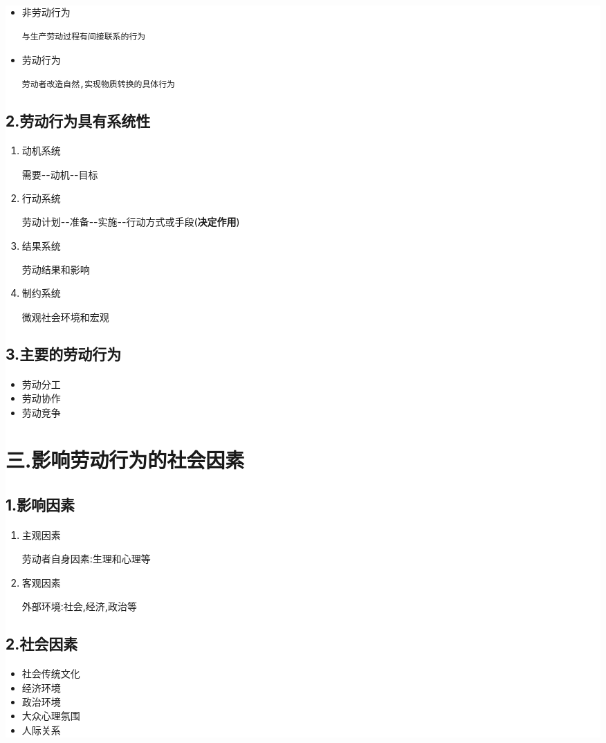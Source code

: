 - 非劳动行为

  ~~~
  与生产劳动过程有间接联系的行为
  ~~~

- 劳动行为

  ~~~
  劳动者改造自然,实现物质转换的具体行为
  ~~~

## 2.劳动行为具有系统性

1. 动机系统

   需要--动机--目标

2. 行动系统

   劳动计划--准备--实施--行动方式或手段(**决定作用**)

3. 结果系统

   劳动结果和影响

4. 制约系统

   微观社会环境和宏观

## 3.主要的劳动行为

- 劳动分工
- 劳动协作
- 劳动竞争

# 三.影响劳动行为的社会因素

## 1.影响因素

1. 主观因素

   劳动者自身因素:生理和心理等

2. 客观因素

   外部环境:社会,经济,政治等

## 2.社会因素

- 社会传统文化
- 经济环境
- 政治环境
- 大众心理氛围
- 人际关系
